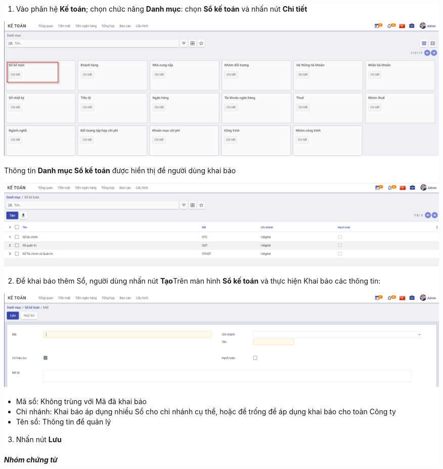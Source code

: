 1. Vào phân hệ **Kế toán**; chọn chức năng **Danh mục**: chọn **Sổ kế toán** và nhấn nút **Chi tiết**

![](images/fin_DM_SoKeToan_1.png)

Thông tin **Danh mục Sổ kế toán** được hiển thị để người dùng khai báo

![](images/fin_DM_SoKeToan_2.png)

2. Để khai báo thêm Sổ, người dùng nhấn nút **Tạo**Trên màn hình **Sổ kế toán** và thực hiện Khai báo các thông tin: 

![](images/fin_DM_SoKeToan_Tao.png)

- Mã sổ: Không trùng với Mã đã khai báo 
- Chi nhánh: Khai báo áp dụng nhiều Sổ cho chi nhánh cụ thể, hoặc để trống để áp dụng khai báo cho toàn Công ty
- Tên sổ: Thông tin để quản lý

3. Nhấn nút **Lưu**

##### **Nhóm chứng từ**
